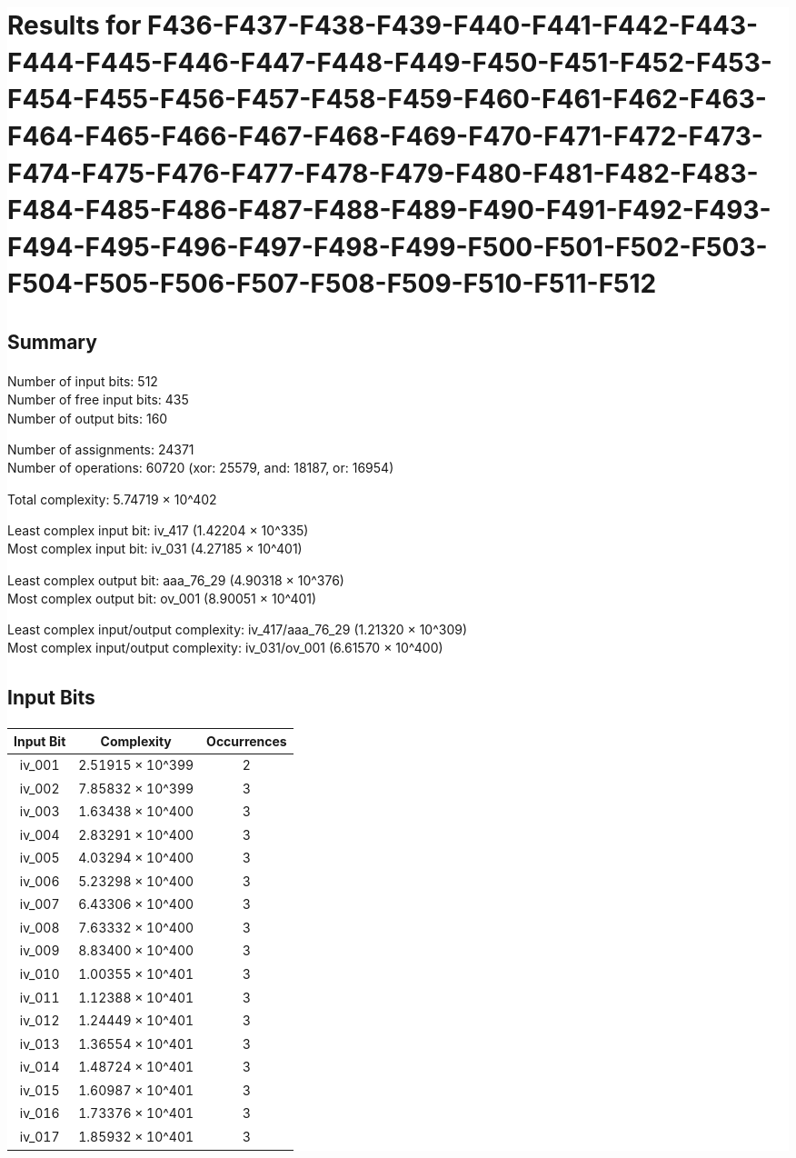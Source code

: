 # Results for F436-F437-F438-F439-F440-F441-F442-F443-F444-F445-F446-F447-F448-F449-F450-F451-F452-F453-F454-F455-F456-F457-F458-F459-F460-F461-F462-F463-F464-F465-F466-F467-F468-F469-F470-F471-F472-F473-F474-F475-F476-F477-F478-F479-F480-F481-F482-F483-F484-F485-F486-F487-F488-F489-F490-F491-F492-F493-F494-F495-F496-F497-F498-F499-F500-F501-F502-F503-F504-F505-F506-F507-F508-F509-F510-F511-F512

## Summary

Number of input bits: 512  
Number of free input bits: 435  
Number of output bits: 160

Number of assignments: 24371  
Number of operations: 60720
(xor: 25579,
and: 18187,
or: 16954)

Total complexity: 5.74719 × 10^402

Least complex input bit: iv_417 (1.42204 × 10^335)  
Most complex input bit: iv_031 (4.27185 × 10^401)

Least complex output bit: aaa_76_29 (4.90318 × 10^376)  
Most complex output bit: ov_001 (8.90051 × 10^401)

Least complex input/output complexity: iv_417/aaa_76_29 (1.21320 × 10^309)  
Most complex input/output complexity: iv_031/ov_001 (6.61570 × 10^400)

## Input Bits

| Input Bit | Complexity | Occurrences |
|:---------:|:----------:|:-----------:|
| iv_001 | 2.51915 × 10^399 | 2 |
| iv_002 | 7.85832 × 10^399 | 3 |
| iv_003 | 1.63438 × 10^400 | 3 |
| iv_004 | 2.83291 × 10^400 | 3 |
| iv_005 | 4.03294 × 10^400 | 3 |
| iv_006 | 5.23298 × 10^400 | 3 |
| iv_007 | 6.43306 × 10^400 | 3 |
| iv_008 | 7.63332 × 10^400 | 3 |
| iv_009 | 8.83400 × 10^400 | 3 |
| iv_010 | 1.00355 × 10^401 | 3 |
| iv_011 | 1.12388 × 10^401 | 3 |
| iv_012 | 1.24449 × 10^401 | 3 |
| iv_013 | 1.36554 × 10^401 | 3 |
| iv_014 | 1.48724 × 10^401 | 3 |
| iv_015 | 1.60987 × 10^401 | 3 |
| iv_016 | 1.73376 × 10^401 | 3 |
| iv_017 | 1.85932 × 10^401 | 3 |